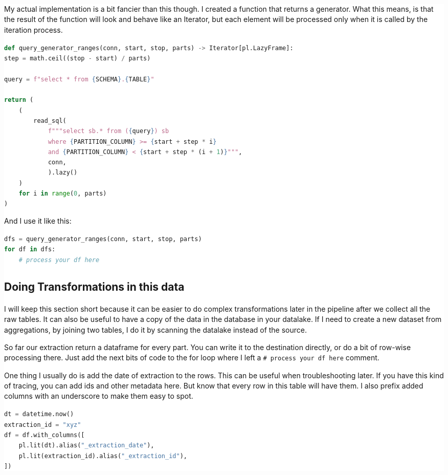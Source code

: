 My actual implementation is a bit fancier than this though.
I created a function that returns a generator.
What this means, is that the result of the function will look and behave like an Iterator, but each element will be processed only when it is called by the iteration process.

```python
def query_generator_ranges(conn, start, stop, parts) -> Iterator[pl.LazyFrame]:
step = math.ceil((stop - start) / parts)

query = f"select * from {SCHEMA}.{TABLE}"

return (
    (
        read_sql(
            f"""select sb.* from ({query}) sb
            where {PARTITION_COLUMN} >= {start + step * i}
            and {PARTITION_COLUMN} < {start + step * (i + 1)}""",
            conn,
            ).lazy()
    )
    for i in range(0, parts)
)
```

And I use it like this:

```python
dfs = query_generator_ranges(conn, start, stop, parts)
for df in dfs:
    # process your df here
```

## Doing Transformations in this data

I will keep this section short because it can be easier to do complex transformations later in the pipeline after we collect all the raw tables.
It can also be useful to have a copy of the data in the database in your datalake.
If I need to create a new dataset from aggregations, by joining two tables, I do it by scanning the datalake instead of the source.

So far our extraction return a dataframe for every part.
You can write it to the destination directly, or do a bit of row-wise processing there.
Just add the next bits of code to the for loop where I left a `# process your df here` comment.

One thing I usually do is add the date of extraction to the rows.
This can be useful when troubleshooting later.
If you have this kind of tracing, you can add ids and other metadata here.
But know that every row in this table will have them.
I also prefix added columns with an underscore to make them easy to spot.

```python
dt = datetime.now()
extraction_id = "xyz"
df = df.with_columns([
    pl.lit(dt).alias("_extraction_date"),
    pl.lit(extraction_id).alias("_extraction_id"),
])
```
